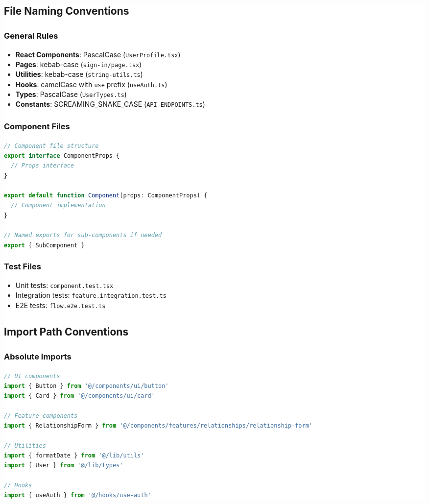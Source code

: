 ## File Naming Conventions

### General Rules

- **React Components**: PascalCase (`UserProfile.tsx`)
- **Pages**: kebab-case (`sign-in/page.tsx`)
- **Utilities**: kebab-case (`string-utils.ts`)
- **Hooks**: camelCase with `use` prefix (`useAuth.ts`)
- **Types**: PascalCase (`UserTypes.ts`)
- **Constants**: SCREAMING_SNAKE_CASE (`API_ENDPOINTS.ts`)

### Component Files

```typescript
// Component file structure
export interface ComponentProps {
  // Props interface
}

export default function Component(props: ComponentProps) {
  // Component implementation
}

// Named exports for sub-components if needed
export { SubComponent }
```

### Test Files

- Unit tests: `component.test.tsx`
- Integration tests: `feature.integration.test.ts`
- E2E tests: `flow.e2e.test.ts`

## Import Path Conventions

### Absolute Imports

```typescript
// UI components
import { Button } from '@/components/ui/button'
import { Card } from '@/components/ui/card'

// Feature components
import { RelationshipForm } from '@/components/features/relationships/relationship-form'

// Utilities
import { formatDate } from '@/lib/utils'
import { User } from '@/lib/types'

// Hooks
import { useAuth } from '@/hooks/use-auth'
```

